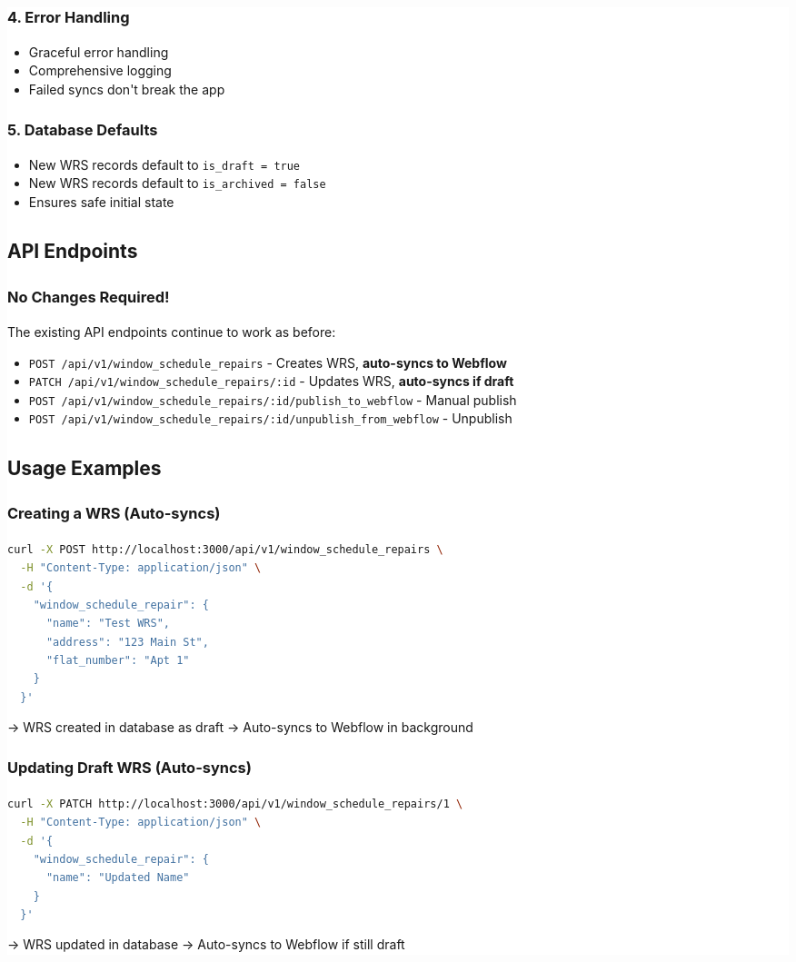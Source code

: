 ### 4. **Error Handling**
- Graceful error handling
- Comprehensive logging
- Failed syncs don't break the app

### 5. **Database Defaults**
- New WRS records default to `is_draft = true`
- New WRS records default to `is_archived = false`
- Ensures safe initial state

## API Endpoints

### No Changes Required!
The existing API endpoints continue to work as before:

- `POST /api/v1/window_schedule_repairs` - Creates WRS, **auto-syncs to Webflow**
- `PATCH /api/v1/window_schedule_repairs/:id` - Updates WRS, **auto-syncs if draft**
- `POST /api/v1/window_schedule_repairs/:id/publish_to_webflow` - Manual publish
- `POST /api/v1/window_schedule_repairs/:id/unpublish_from_webflow` - Unpublish

## Usage Examples

### Creating a WRS (Auto-syncs)
```bash
curl -X POST http://localhost:3000/api/v1/window_schedule_repairs \
  -H "Content-Type: application/json" \
  -d '{
    "window_schedule_repair": {
      "name": "Test WRS",
      "address": "123 Main St",
      "flat_number": "Apt 1"
    }
  }'
```
→ WRS created in database as draft
→ Auto-syncs to Webflow in background

### Updating Draft WRS (Auto-syncs)
```bash
curl -X PATCH http://localhost:3000/api/v1/window_schedule_repairs/1 \
  -H "Content-Type: application/json" \
  -d '{
    "window_schedule_repair": {
      "name": "Updated Name"
    }
  }'
```
→ WRS updated in database
→ Auto-syncs to Webflow if still draft

